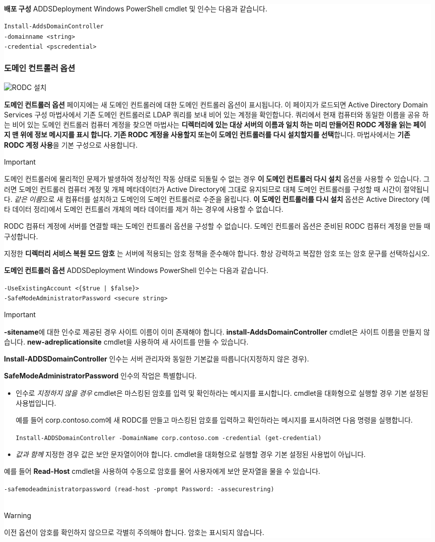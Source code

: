 **배포 구성** ADDSDeployment Windows PowerShell cmdlet 및 인수는 다음과 같습니다.  
  
```  
Install-AddsDomainController  
-domainname <string>   
-credential <pscredential>  
```  
  
### <a name="domain-controller-options"></a>도메인 컨트롤러 옵션  
![RODC 설치](media/Install-a-Windows-Server-2012-Active-Directory-Read-Only-Domain-Controller--RODC---Level-200-/ADDS_SMI_TR_Stage2DCOptions.png)  
  
**도메인 컨트롤러 옵션** 페이지에는 새 도메인 컨트롤러에 대한 도메인 컨트롤러 옵션이 표시됩니다. 이 페이지가 로드되면 Active Directory Domain Services 구성 마법사에서 기존 도메인 컨트롤러로 LDAP 쿼리를 보내 비어 있는 계정을 확인합니다. 쿼리에서 현재 컴퓨터와 동일한 이름을 공유 하는 비어 있는 도메인 컨트롤러 컴퓨터 계정을 찾으면 마법사는 **디렉터리에 있는 대상 서버의 이름과 일치 하는 미리 만들어진 RODC 계정을 읽는 페이지 맨 위에 정보 메시지를 표시 합니다. 기존 RODC 계정을 사용할지 또는이 도메인 컨트롤러를 다시 설치할지를 선택**합니다. 마법사에서는 **기존 RODC 계정 사용**을 기본 구성으로 사용합니다.  
  
> [!IMPORTANT]  
> 도메인 컨트롤러에 물리적인 문제가 발생하여 정상적인 작동 상태로 되돌릴 수 없는 경우 **이 도메인 컨트롤러 다시 설치** 옵션을 사용할 수 있습니다. 그러면 도메인 컨트롤러 컴퓨터 계정 및 개체 메타데이터가 Active Directory에 그대로 유지되므로 대체 도메인 컨트롤러를 구성할 때 시간이 절약됩니다. *같은 이름*으로 새 컴퓨터를 설치하고 도메인의 도메인 컨트롤러로 수준을 올립니다. **이 도메인 컨트롤러를 다시 설치** 옵션은 Active Directory (메타 데이터 정리)에서 도메인 컨트롤러 개체의 메타 데이터를 제거 하는 경우에 사용할 수 없습니다.  
  
RODC 컴퓨터 계정에 서버를 연결할 때는 도메인 컨트롤러 옵션을 구성할 수 없습니다. 도메인 컨트롤러 옵션은 준비된 RODC 컴퓨터 계정을 만들 때 구성합니다.  
  
지정한 **디렉터리 서비스 복원 모드 암호** 는 서버에 적용되는 암호 정책을 준수해야 합니다. 항상 강력하고 복잡한 암호 또는 암호 문구를 선택하십시오.  
  
**도메인 컨트롤러 옵션** ADDSDeployment Windows PowerShell 인수는 다음과 같습니다.  
  
```  
-UseExistingAccount <{$true | $false}>  
-SafeModeAdministratorPassword <secure string>  
```  
  
> [!IMPORTANT]  
> **-sitename**에 대한 인수로 제공된 경우 사이트 이름이 이미 존재해야 합니다. **install-AddsDomainController** cmdlet은 사이트 이름을 만들지 않습니다. **new-adreplicationsite** cmdlet을 사용하여 새 사이트를 만들 수 있습니다.  
  
**Install-ADDSDomainController** 인수는 서버 관리자와 동일한 기본값을 따릅니다(지정하지 않은 경우).  
  
**SafeModeAdministratorPassword** 인수의 작업은 특별합니다.  
  
-   인수로 *지정하지 않을 경우* cmdlet은 마스킹된 암호를 입력 및 확인하라는 메시지를 표시합니다. cmdlet을 대화형으로 실행할 경우 기본 설정된 사용법입니다.  
  
    예를 들어 corp.contoso.com에 새 RODC를 만들고 마스킹된 암호를 입력하고 확인하라는 메시지를 표시하려면 다음 명령을 실행합니다.  
  
    ```  
    Install-ADDSDomainController -DomainName corp.contoso.com -credential (get-credential)  
    ```  
  
-   *값과 함께* 지정한 경우 값은 보안 문자열이어야 합니다. cmdlet을 대화형으로 실행할 경우 기본 설정된 사용법이 아닙니다.  
  
예를 들어 **Read-Host** cmdlet을 사용하여 수동으로 암호를 물어 사용자에게 보안 문자열을 물을 수 있습니다.  
  
```  
-safemodeadministratorpassword (read-host -prompt Password: -assecurestring)  
  
```  
  
> [!WARNING]  
> 이전 옵션이 암호를 확인하지 않으므로 각별히 주의해야 합니다. 암호는 표시되지 않습니다.  
  